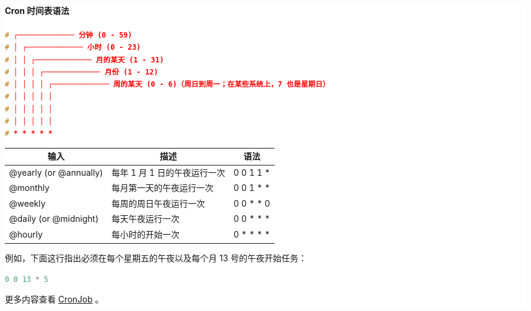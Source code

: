 #### Cron 时间表语法

```C
# ┌───────────── 分钟 (0 - 59)
# │ ┌───────────── 小时 (0 - 23)
# │ │ ┌───────────── 月的某天 (1 - 31)
# │ │ │ ┌───────────── 月份 (1 - 12)
# │ │ │ │ ┌───────────── 周的某天 (0 - 6)（周日到周一；在某些系统上，7 也是星期日）
# │ │ │ │ │
# │ │ │ │ │
# │ │ │ │ │
# * * * * *
```

| 输入 | 描述 | 语法 |
| --- | --- | --- |
| @yearly (or @annually) | 每年 1 月 1 日的午夜运行一次 | 0 0 1 1 * |
| @monthly | 每月第一天的午夜运行一次 | 0 0 1 * * |
| @weekly | 每周的周日午夜运行一次 | 0 0 * * 0 |
| @daily (or @midnight) | 每天午夜运行一次 | 0 0 * * * |
| @hourly | 每小时的开始一次 | 0 * * * * |

例如，下面这行指出必须在每个星期五的午夜以及每个月 13 号的午夜开始任务：

```C
0 0 13 * 5
```

更多内容查看 [CronJob](https://kubernetes.io/zh/docs/concepts/workloads/controllers/cron-jobs/) 。